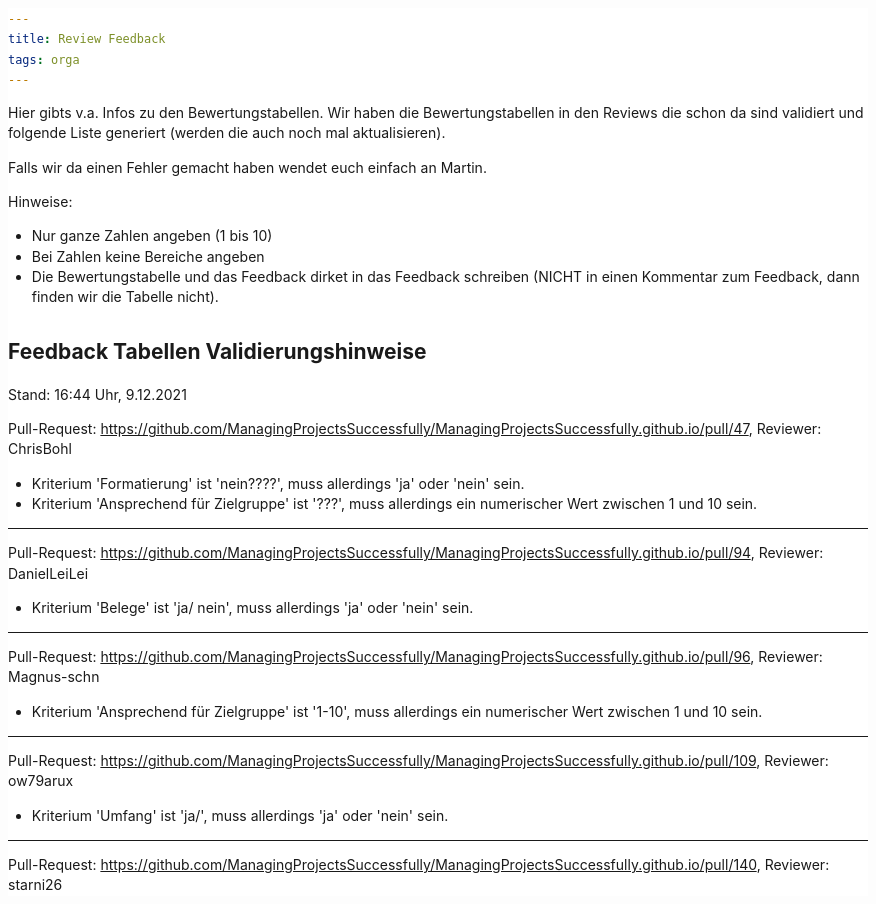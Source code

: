 ```yaml
---
title: Review Feedback
tags: orga
---
```


Hier gibts v.a. Infos zu den Bewertungstabellen. Wir haben die Bewertungstabellen in den Reviews 
die schon da sind validiert und folgende Liste generiert (werden die auch noch mal aktualisieren).

Falls wir da einen Fehler gemacht haben wendet euch einfach an Martin.

Hinweise:

* Nur ganze Zahlen angeben (1 bis 10)
* Bei Zahlen keine Bereiche angeben
* Die Bewertungstabelle und das Feedback dirket in das Feedback schreiben (NICHT in einen Kommentar zum Feedback, dann finden wir die Tabelle nicht).



## Feedback Tabellen Validierungshinweise

Stand: 16:44 Uhr, 9.12.2021


Pull-Request: https://github.com/ManagingProjectsSuccessfully/ManagingProjectsSuccessfully.github.io/pull/47, Reviewer: ChrisBohl

* Kriterium 'Formatierung' ist 'nein????', muss allerdings 'ja' oder 'nein' sein.
* Kriterium 'Ansprechend für Zielgruppe' ist '???', muss allerdings ein numerischer Wert zwischen 1 und 10 sein.


----
Pull-Request: https://github.com/ManagingProjectsSuccessfully/ManagingProjectsSuccessfully.github.io/pull/94, Reviewer: DanielLeiLei

* Kriterium 'Belege' ist 'ja/ nein', muss allerdings 'ja' oder 'nein' sein.


----
Pull-Request: https://github.com/ManagingProjectsSuccessfully/ManagingProjectsSuccessfully.github.io/pull/96, Reviewer: Magnus-schn

* Kriterium 'Ansprechend für Zielgruppe' ist '1-10', muss allerdings ein numerischer Wert zwischen 1 und 10 sein.


----
Pull-Request: https://github.com/ManagingProjectsSuccessfully/ManagingProjectsSuccessfully.github.io/pull/109, Reviewer: ow79arux

* Kriterium 'Umfang' ist 'ja/', muss allerdings 'ja' oder 'nein' sein.


----
Pull-Request: https://github.com/ManagingProjectsSuccessfully/ManagingProjectsSuccessfully.github.io/pull/140, Reviewer: starni26
